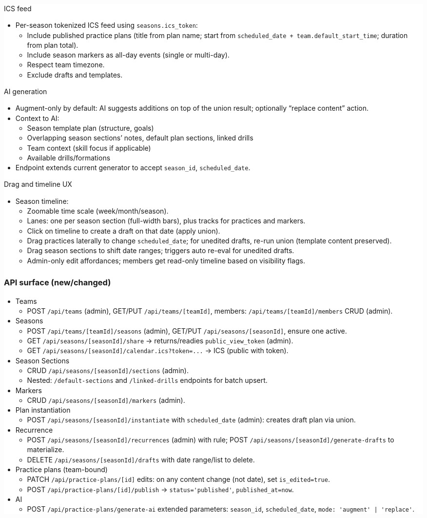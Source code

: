 ICS feed
- Per-season tokenized ICS feed using `seasons.ics_token`:
  - Include published practice plans (title from plan name; start from `scheduled_date + team.default_start_time`; duration from plan total).
  - Include season markers as all-day events (single or multi-day).
  - Respect team timezone.
  - Exclude drafts and templates.

AI generation
- Augment-only by default: AI suggests additions on top of the union result; optionally “replace content” action.
- Context to AI:
  - Season template plan (structure, goals)
  - Overlapping season sections’ notes, default plan sections, linked drills
  - Team context (skill focus if applicable)
  - Available drills/formations
- Endpoint extends current generator to accept `season_id`, `scheduled_date`.

Drag and timeline UX
- Season timeline:
  - Zoomable time scale (week/month/season).
  - Lanes: one per season section (full-width bars), plus tracks for practices and markers.
  - Click on timeline to create a draft on that date (apply union).
  - Drag practices laterally to change `scheduled_date`; for unedited drafts, re-run union (template content preserved).
  - Drag season sections to shift date ranges; triggers auto re-eval for unedited drafts.
  - Admin-only edit affordances; members get read-only timeline based on visibility flags.

### API surface (new/changed)
- Teams
  - POST `/api/teams` (admin), GET/PUT `/api/teams/[teamId]`, members: `/api/teams/[teamId]/members` CRUD (admin).
- Seasons
  - POST `/api/teams/[teamId]/seasons` (admin), GET/PUT `/api/seasons/[seasonId]`, ensure one active.
  - GET `/api/seasons/[seasonId]/share` → returns/readies `public_view_token` (admin).
  - GET `/api/seasons/[seasonId]/calendar.ics?token=...` → ICS (public with token).
- Season Sections
  - CRUD `/api/seasons/[seasonId]/sections` (admin).
  - Nested: `/default-sections` and `/linked-drills` endpoints for batch upsert.
- Markers
  - CRUD `/api/seasons/[seasonId]/markers` (admin).
- Plan instantiation
  - POST `/api/seasons/[seasonId]/instantiate` with `scheduled_date` (admin): creates draft plan via union.
- Recurrence
  - POST `/api/seasons/[seasonId]/recurrences` (admin) with rule; POST `/api/seasons/[seasonId]/generate-drafts` to materialize.
  - DELETE `/api/seasons/[seasonId]/drafts` with date range/list to delete.
- Practice plans (team-bound)
  - PATCH `/api/practice-plans/[id]` edits: on any content change (not date), set `is_edited=true`.
  - POST `/api/practice-plans/[id]/publish` → `status='published'`, `published_at=now`.
- AI
  - POST `/api/practice-plans/generate-ai` extended parameters: `season_id`, `scheduled_date`, `mode: 'augment' | 'replace'`.

